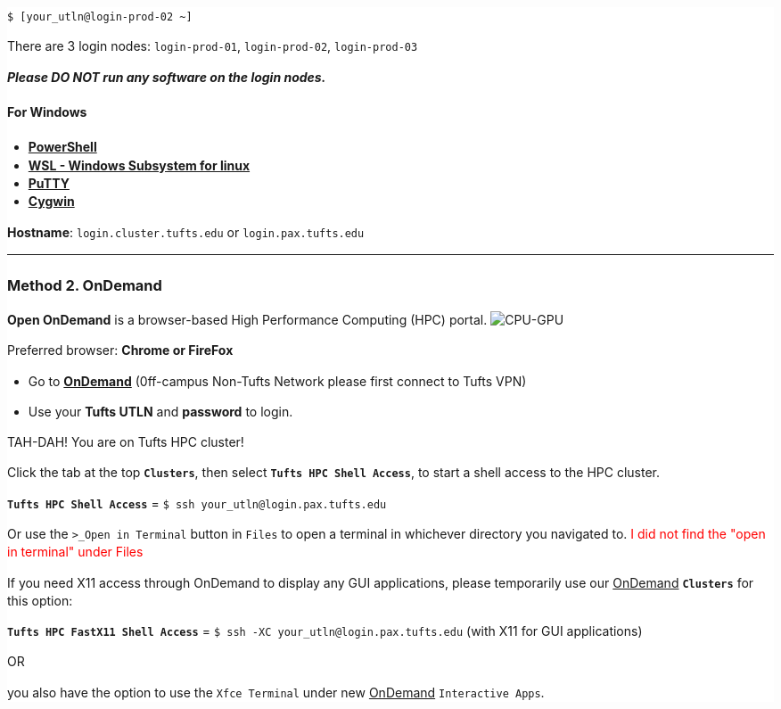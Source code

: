 `$ [your_utln@login-prod-02 ~]`

There are 3 login nodes: `login-prod-01`, `login-prod-02`, `login-prod-03` 

***Please DO NOT run any software on the login nodes.***

#### For Windows

- **[PowerShell](https://learn.microsoft.com/en-us/powershell/scripting/learn/remoting/ssh-remoting-in-powershell-core?view=powershell-7.2)**
- **[WSL - Windows Subsystem for linux](https://learn.microsoft.com/en-us/windows/wsl/install)**
- **[PuTTY](https://www.putty.org/)**  
- **[Cygwin](https://www.cygwin.com/)** 

**Hostname**: `login.cluster.tufts.edu` or `login.pax.tufts.edu`

***

### Method 2. OnDemand 
**Open OnDemand** is a browser-based High Performance Computing (HPC) portal.
 <img src="https://tufts.box.com/shared/static/njo2ih0ne2mmretxqxwp9jlztdsm8yxj.png" alt="CPU-GPU" width="60%"/>

Preferred browser: **Chrome or FireFox**

- Go to [**OnDemand**](https://ondemand.pax.tufts.edu) (0ff-campus Non-Tufts Network please first connect to Tufts VPN)

- Use your **Tufts UTLN** and **password** to login. 

TAH-DAH! You are on Tufts HPC cluster!

Click the tab at the top __`Clusters`__, then select  __`Tufts HPC Shell Access`__, to start a shell access to the HPC cluster. 

**`Tufts HPC Shell Access`** = `$ ssh your_utln@login.pax.tufts.edu`

Or use the `>_Open in Terminal` button in `Files` to open a terminal in whichever directory you navigated to.
<span style="color: red;"> I did not find the "open in terminal" under Files </span>

If you need X11 access through OnDemand to display any GUI applications, please temporarily use our [OnDemand](https://ondemand.pax.tufts.edu) **`Clusters`** for this option:

**`Tufts HPC FastX11 Shell Access`** = `$ ssh -XC your_utln@login.pax.tufts.edu` (with X11 for GUI applications)

OR 

you also have the option to use the `Xfce Terminal` under new  [OnDemand](https://ondemand.pax.tufts.edu) `Interactive Apps`.



